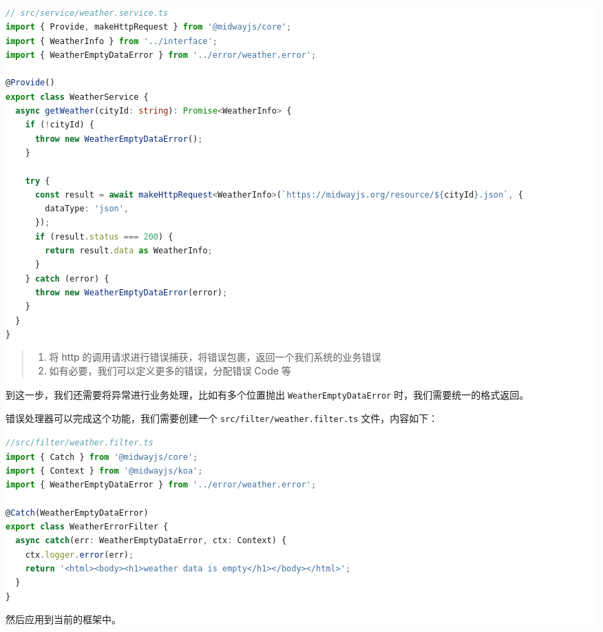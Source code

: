 ```typescript
// src/service/weather.service.ts
import { Provide, makeHttpRequest } from '@midwayjs/core';
import { WeatherInfo } from '../interface';
import { WeatherEmptyDataError } from '../error/weather.error';

@Provide()
export class WeatherService {
  async getWeather(cityId: string): Promise<WeatherInfo> {
    if (!cityId) {
      throw new WeatherEmptyDataError();
    }

    try {
      const result = await makeHttpRequest<WeatherInfo>(`https://midwayjs.org/resource/${cityId}.json`, {
        dataType: 'json',
      });
      if (result.status === 200) {
        return result.data as WeatherInfo;
      }
    } catch (error) {
      throw new WeatherEmptyDataError(error);
    }
  }
}
```


> 1. 将 http 的调用请求进行错误捕获，将错误包裹，返回一个我们系统的业务错误
> 2. 如有必要，我们可以定义更多的错误，分配错误 Code 等


到这一步，我们还需要将异常进行业务处理，比如有多个位置抛出 `WeatherEmptyDataError` 时，我们需要统一的格式返回。

错误处理器可以完成这个功能，我们需要创建一个 `src/filter/weather.filter.ts` 文件，内容如下：

```typescript
//src/filter/weather.filter.ts
import { Catch } from '@midwayjs/core';
import { Context } from '@midwayjs/koa';
import { WeatherEmptyDataError } from '../error/weather.error';

@Catch(WeatherEmptyDataError)
export class WeatherErrorFilter {
  async catch(err: WeatherEmptyDataError, ctx: Context) {
    ctx.logger.error(err);
    return '<html><body><h1>weather data is empty</h1></body></html>';
  }
}

```

然后应用到当前的框架中。
